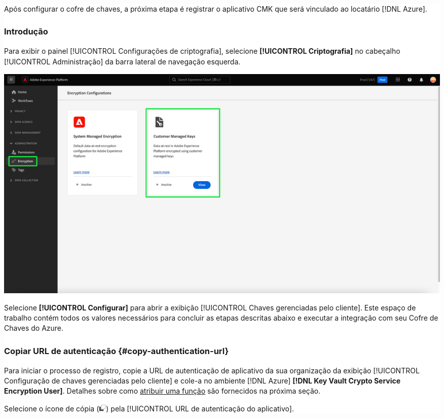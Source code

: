 Após configurar o cofre de chaves, a próxima etapa é registrar o aplicativo CMK que será vinculado ao locatário [!DNL Azure].

### Introdução

Para exibir o painel [!UICONTROL Configurações de criptografia], selecione **[!UICONTROL Criptografia]** no cabeçalho [!UICONTROL Administração] da barra lateral de navegação esquerda.

![O painel de configuração de Criptografia com Criptografia e o cartão Chaves Gerenciadas pelo Cliente foram realçados.](../../../images/governance-privacy-security/customer-managed-keys/encryption-configraion.png)

Selecione **[!UICONTROL Configurar]** para abrir a exibição [!UICONTROL Chaves gerenciadas pelo cliente]. Este espaço de trabalho contém todos os valores necessários para concluir as etapas descritas abaixo e executar a integração com seu Cofre de Chaves do Azure.

### Copiar URL de autenticação {#copy-authentication-url}

Para iniciar o processo de registro, copie a URL de autenticação de aplicativo da sua organização da exibição [!UICONTROL Configuração de chaves gerenciadas pelo cliente] e cole-a no ambiente [!DNL Azure] **[!DNL Key Vault Crypto Service Encryption User]**. Detalhes sobre como [atribuir uma função](#assign-to-role) são fornecidos na próxima seção.

Selecione o ícone de cópia (![O ícone de cópia.](../../../../images/icons/copy.png)) pela [!UICONTROL URL de autenticação do aplicativo].
